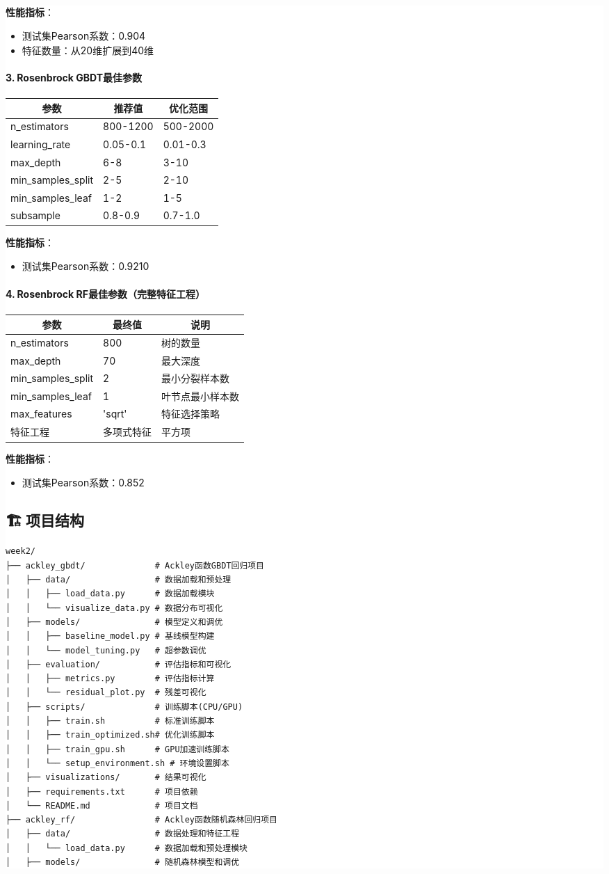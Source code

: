 **性能指标**：
- 测试集Pearson系数：0.904
- 特征数量：从20维扩展到40维

#### 3. Rosenbrock GBDT最佳参数
| 参数 | 推荐值 | 优化范围 |
|------|-------|----------|
| n_estimators | 800-1200 | 500-2000 |
| learning_rate | 0.05-0.1 | 0.01-0.3 |
| max_depth | 6-8 | 3-10 |
| min_samples_split | 2-5 | 2-10 |
| min_samples_leaf | 1-2 | 1-5 |
| subsample | 0.8-0.9 | 0.7-1.0 |

**性能指标**：
- 测试集Pearson系数：0.9210

#### 4. Rosenbrock RF最佳参数（完整特征工程）
| 参数 | 最终值 | 说明 |
|------|-------|------|
| n_estimators | 800 | 树的数量 |
| max_depth | 70 | 最大深度 |
| min_samples_split | 2 | 最小分裂样本数 |
| min_samples_leaf | 1 | 叶节点最小样本数 |
| max_features | 'sqrt' | 特征选择策略 |
| 特征工程 | 多项式特征 | 平方项|

**性能指标**：
- 测试集Pearson系数：0.852

## 🏗️ 项目结构

```
week2/
├── ackley_gbdt/              # Ackley函数GBDT回归项目
│   ├── data/                 # 数据加载和预处理
│   │   ├── load_data.py      # 数据加载模块
│   │   └── visualize_data.py # 数据分布可视化
│   ├── models/               # 模型定义和调优
│   │   ├── baseline_model.py # 基线模型构建
│   │   └── model_tuning.py   # 超参数调优
│   ├── evaluation/           # 评估指标和可视化
│   │   ├── metrics.py        # 评估指标计算
│   │   └── residual_plot.py  # 残差可视化
│   ├── scripts/              # 训练脚本(CPU/GPU)
│   │   ├── train.sh          # 标准训练脚本
│   │   ├── train_optimized.sh# 优化训练脚本
│   │   ├── train_gpu.sh      # GPU加速训练脚本
│   │   └── setup_environment.sh # 环境设置脚本
│   ├── visualizations/       # 结果可视化
│   ├── requirements.txt      # 项目依赖
│   └── README.md             # 项目文档
├── ackley_rf/                # Ackley函数随机森林回归项目
│   ├── data/                 # 数据处理和特征工程
│   │   └── load_data.py      # 数据加载和预处理模块
│   ├── models/               # 随机森林模型和调优
```